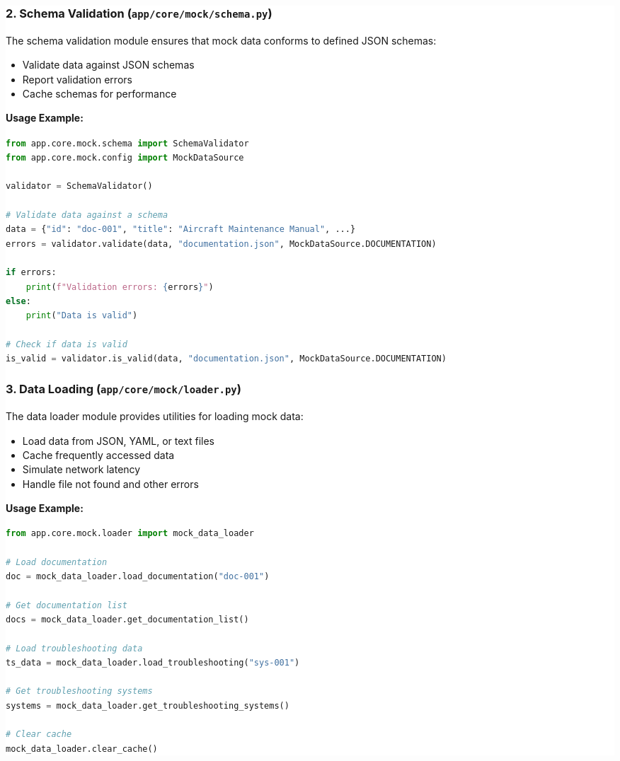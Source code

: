 ```python
```

### 2. Schema Validation (`app/core/mock/schema.py`)

The schema validation module ensures that mock data conforms to defined JSON schemas:

- Validate data against JSON schemas
- Report validation errors
- Cache schemas for performance

**Usage Example:**

```python
from app.core.mock.schema import SchemaValidator
from app.core.mock.config import MockDataSource

validator = SchemaValidator()

# Validate data against a schema
data = {"id": "doc-001", "title": "Aircraft Maintenance Manual", ...}
errors = validator.validate(data, "documentation.json", MockDataSource.DOCUMENTATION)

if errors:
    print(f"Validation errors: {errors}")
else:
    print("Data is valid")

# Check if data is valid
is_valid = validator.is_valid(data, "documentation.json", MockDataSource.DOCUMENTATION)
```

### 3. Data Loading (`app/core/mock/loader.py`)

The data loader module provides utilities for loading mock data:

- Load data from JSON, YAML, or text files
- Cache frequently accessed data
- Simulate network latency
- Handle file not found and other errors

**Usage Example:**

```python
from app.core.mock.loader import mock_data_loader

# Load documentation
doc = mock_data_loader.load_documentation("doc-001")

# Get documentation list
docs = mock_data_loader.get_documentation_list()

# Load troubleshooting data
ts_data = mock_data_loader.load_troubleshooting("sys-001")

# Get troubleshooting systems
systems = mock_data_loader.get_troubleshooting_systems()

# Clear cache
mock_data_loader.clear_cache()
```

